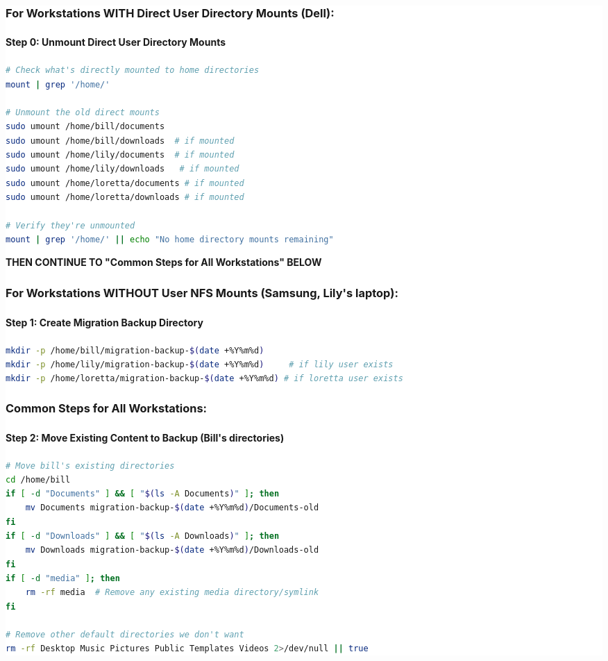 ### For Workstations WITH Direct User Directory Mounts (Dell):

#### Step 0: Unmount Direct User Directory Mounts
```bash
# Check what's directly mounted to home directories
mount | grep '/home/'

# Unmount the old direct mounts
sudo umount /home/bill/documents
sudo umount /home/bill/downloads  # if mounted
sudo umount /home/lily/documents  # if mounted
sudo umount /home/lily/downloads   # if mounted
sudo umount /home/loretta/documents # if mounted
sudo umount /home/loretta/downloads # if mounted

# Verify they're unmounted
mount | grep '/home/' || echo "No home directory mounts remaining"
```

**THEN CONTINUE TO "Common Steps for All Workstations" BELOW**

### For Workstations WITHOUT User NFS Mounts (Samsung, Lily's laptop):

#### Step 1: Create Migration Backup Directory
```bash
mkdir -p /home/bill/migration-backup-$(date +%Y%m%d)
mkdir -p /home/lily/migration-backup-$(date +%Y%m%d)     # if lily user exists
mkdir -p /home/loretta/migration-backup-$(date +%Y%m%d) # if loretta user exists
```

### Common Steps for All Workstations:

#### Step 2: Move Existing Content to Backup (Bill's directories)
```bash
# Move bill's existing directories
cd /home/bill
if [ -d "Documents" ] && [ "$(ls -A Documents)" ]; then
    mv Documents migration-backup-$(date +%Y%m%d)/Documents-old
fi
if [ -d "Downloads" ] && [ "$(ls -A Downloads)" ]; then
    mv Downloads migration-backup-$(date +%Y%m%d)/Downloads-old
fi
if [ -d "media" ]; then
    rm -rf media  # Remove any existing media directory/symlink
fi

# Remove other default directories we don't want
rm -rf Desktop Music Pictures Public Templates Videos 2>/dev/null || true
```
